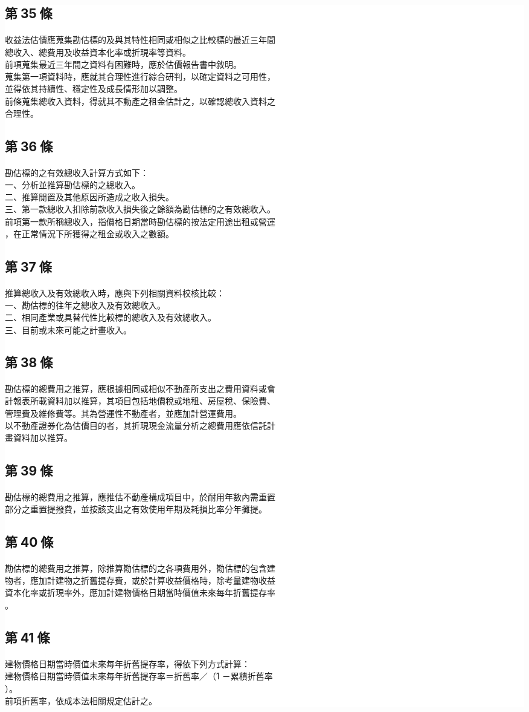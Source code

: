 第 35 條
--------
收益法估價應蒐集勘估標的及與其特性相同或相似之比較標的最近三年間  
總收入、總費用及收益資本化率或折現率等資料。  
前項蒐集最近三年間之資料有困難時，應於估價報告書中敘明。  
蒐集第一項資料時，應就其合理性進行綜合研判，以確定資料之可用性，  
並得依其持續性、穩定性及成長情形加以調整。  
前條蒐集總收入資料，得就其不動產之租金估計之，以確認總收入資料之  
合理性。

第 36 條
--------
勘估標的之有效總收入計算方式如下：  
一、分析並推算勘估標的之總收入。  
二、推算閒置及其他原因所造成之收入損失。  
三、第一款總收入扣除前款收入損失後之餘額為勘估標的之有效總收入。  
前項第一款所稱總收入，指價格日期當時勘估標的按法定用途出租或營運  
，在正常情況下所獲得之租金或收入之數額。

第 37 條
--------
推算總收入及有效總收入時，應與下列相關資料校核比較：  
一、勘估標的往年之總收入及有效總收入。  
二、相同產業或具替代性比較標的總收入及有效總收入。  
三、目前或未來可能之計畫收入。

第 38 條
--------
勘估標的總費用之推算，應根據相同或相似不動產所支出之費用資料或會  
計報表所載資料加以推算，其項目包括地價稅或地租、房屋稅、保險費、  
管理費及維修費等。其為營運性不動產者，並應加計營運費用。  
以不動產證券化為估價目的者，其折現現金流量分析之總費用應依信託計  
畫資料加以推算。

第 39 條
--------
勘估標的總費用之推算，應推估不動產構成項目中，於耐用年數內需重置  
部分之重置提撥費，並按該支出之有效使用年期及耗損比率分年攤提。

第 40 條
--------
勘估標的總費用之推算，除推算勘估標的之各項費用外，勘估標的包含建  
物者，應加計建物之折舊提存費，或於計算收益價格時，除考量建物收益  
資本化率或折現率外，應加計建物價格日期當時價值未來每年折舊提存率  
。

第 41 條
--------
建物價格日期當時價值未來每年折舊提存率，得依下列方式計算：  
建物價格日期當時價值未來每年折舊提存率＝折舊率／（1 －累積折舊率  
）。  
前項折舊率，依成本法相關規定估計之。
